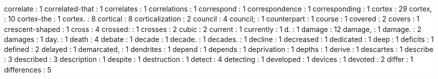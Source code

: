 correlate : 1
correlated-that : 1
correlates : 1
correlations : 1
correspond : 1
correspondence : 1
corresponding : 1
cortex : 29
cortex, : 10
cortex-the : 1
cortex. : 8
cortical : 8
corticalization : 2
council : 4
council; : 1
counterpart : 1
course : 1
covered : 2
covers : 1
crescent-shaped : 1
cross : 4
crossed: : 1
crosses : 2
cubic : 2
current : 1
currently : 1
d. : 1
damage : 12
damage, : 1
damage. : 2
damages : 1
day. : 1
death : 4
debate : 1
decade : 1
decade. : 1
decades. : 1
decline : 1
decreased : 1
dedicated : 1
deep : 1
deficits : 1
defined : 2
delayed : 1
demarcated, : 1
dendrites : 1
depend : 1
depends : 1
deprivation : 1
depths : 1
derive : 1
descartes : 1
describe : 3
described : 3
description : 1
despite : 1
destruction : 1
detect : 4
detecting : 1
developed : 1
devices : 1
devoted : 2
differ : 1
differences : 5